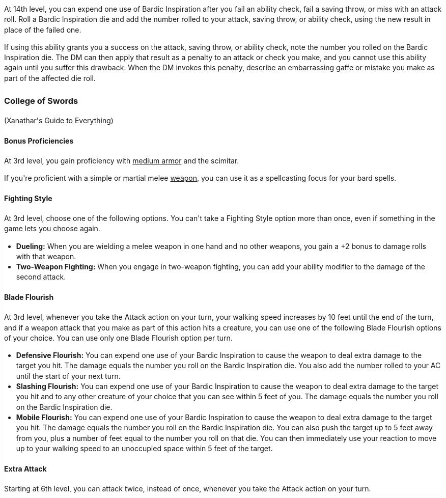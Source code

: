 At 14th level, you can expend one use of Bardic Inspiration after you fail an ability check, fail a saving throw, or miss with an attack roll. Roll a Bardic Inspiration die and add the number rolled to your attack, saving throw, or ability check, using the new result in place of the failed one.

If using this ability grants you a success on the attack, saving throw, or ability check, note the number you rolled on the Bardic Inspiration die. The DM can then apply that result as a penalty to an attack or check you make, and you cannot use this ability again until you suffer this drawback. When the DM invokes this penalty, describe an embarrassing gaffe or mistake you make as part of the affected die roll.

### College of Swords

(Xanathar's Guide to Everything)

#### Bonus Proficiencies

At 3rd level, you gain proficiency with [medium armor](https://dnd5e.fandom.com/wiki/Armor_and_Shields) and the scimitar.

If you're proficient with a simple or martial melee [weapon](https://dnd5e.fandom.com/wiki/Weapons), you can use it as a spellcasting focus for your bard spells.

#### Fighting Style

At 3rd level, choose one of the following options. You can't take a Fighting Style option more than once, even if something in the game lets you choose again.

- **Dueling:** When you are wielding a melee weapon in one hand and no other weapons, you gain a +2 bonus to damage rolls with that weapon.
- **Two-Weapon Fighting:** When you engage in two-weapon fighting, you can add your ability modifier to the damage of the second attack.

#### Blade Flourish

At 3rd level, whenever you take the Attack action on your turn, your walking speed increases by 10 feet until the end of the turn, and if a weapon attack that you make as part of this action hits a creature, you can use one of the following Blade Flourish options of your choice. You can use only one Blade Flourish option per turn.

- **Defensive Flourish:** You can expend one use of your Bardic Inspiration to cause the weapon to deal extra damage to the target you hit. The damage equals the number you roll on the Bardic Inspiration die. You also add the number rolled to your AC until the start of your next turn.
- **Slashing Flourish:** You can expend one use of your Bardic Inspiration to cause the weapon to deal extra damage to the target you hit and to any other creature of your choice that you can see within 5 feet of you. The damage equals the number you roll on the Bardic Inspiration die.
- **Mobile Flourish:** You can expend one use of your Bardic Inspiration to cause the weapon to deal extra damage to the target you hit. The damage equals the number you roll on the Bardic Inspiration die. You can also push the target up to 5 feet away from you, plus a number of feet equal to the number you roll on that die. You can then immediately use your reaction to move up to your walking speed to an unoccupied space within 5 feet of the target.

#### Extra Attack

Starting at 6th level, you can attack twice, instead of once, whenever you take the Attack action on your turn.
